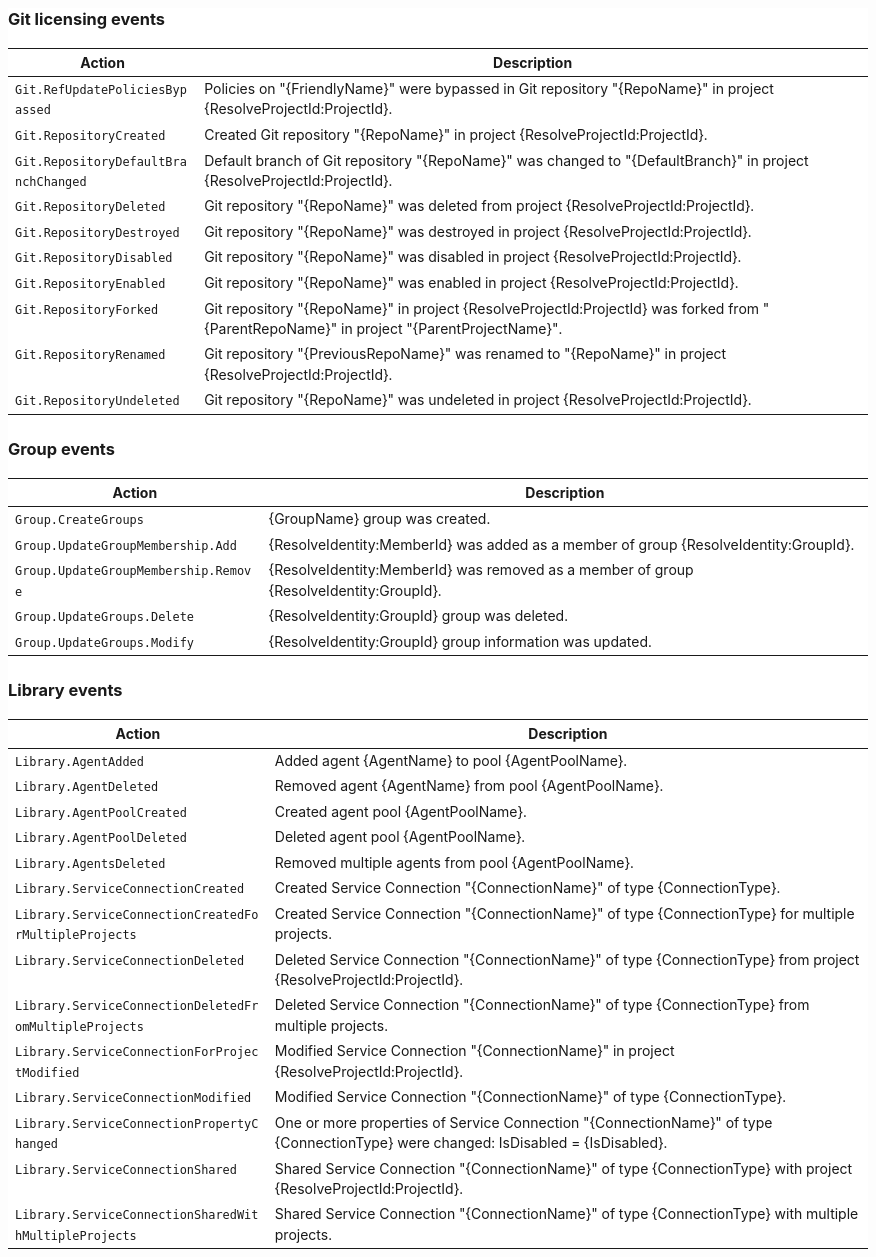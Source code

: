 ### Git licensing events

| Action | Description |
|--------|-------------|
| `Git.RefUpdatePoliciesBypassed` | Policies on "{FriendlyName}" were bypassed in Git repository "{RepoName}" in project {ResolveProjectId:ProjectId}. |
| `Git.RepositoryCreated` | Created Git repository "{RepoName}" in project {ResolveProjectId:ProjectId}. |
| `Git.RepositoryDefaultBranchChanged` | Default branch of Git repository "{RepoName}" was changed to "{DefaultBranch}" in project {ResolveProjectId:ProjectId}. |
| `Git.RepositoryDeleted` | Git repository "{RepoName}" was deleted from project {ResolveProjectId:ProjectId}. |
| `Git.RepositoryDestroyed` | Git repository "{RepoName}" was destroyed in project {ResolveProjectId:ProjectId}. |
| `Git.RepositoryDisabled` | Git repository "{RepoName}" was disabled in project {ResolveProjectId:ProjectId}. |
| `Git.RepositoryEnabled` | Git repository "{RepoName}" was enabled in project {ResolveProjectId:ProjectId}. |
| `Git.RepositoryForked` | Git repository "{RepoName}" in project {ResolveProjectId:ProjectId} was forked from "{ParentRepoName}" in project "{ParentProjectName}". |
| `Git.RepositoryRenamed` | Git repository "{PreviousRepoName}" was renamed to "{RepoName}" in project {ResolveProjectId:ProjectId}. |
| `Git.RepositoryUndeleted` | Git repository "{RepoName}" was undeleted in project {ResolveProjectId:ProjectId}. |

### Group events

| Action | Description |
|--------|-------------|
| `Group.CreateGroups` | {GroupName} group was created. |
| `Group.UpdateGroupMembership.Add` | {ResolveIdentity:MemberId} was added as a member of group {ResolveIdentity:GroupId}. |
| `Group.UpdateGroupMembership.Remove` | {ResolveIdentity:MemberId} was removed as a member of group {ResolveIdentity:GroupId}. |
| `Group.UpdateGroups.Delete` | {ResolveIdentity:GroupId} group was deleted. |
| `Group.UpdateGroups.Modify` | {ResolveIdentity:GroupId} group information was updated. |

### Library events

| Action | Description |
|--------|-------------|
| `Library.AgentAdded` | Added agent {AgentName} to pool {AgentPoolName}. |
| `Library.AgentDeleted` | Removed agent {AgentName} from pool {AgentPoolName}. |
| `Library.AgentPoolCreated` | Created agent pool {AgentPoolName}. |
| `Library.AgentPoolDeleted` | Deleted agent pool {AgentPoolName}. |
| `Library.AgentsDeleted` | Removed multiple agents from pool {AgentPoolName}. |
| `Library.ServiceConnectionCreated` | Created Service Connection "{ConnectionName}" of type {ConnectionType}. |
| `Library.ServiceConnectionCreatedForMultipleProjects` | Created Service Connection "{ConnectionName}" of type {ConnectionType} for multiple projects. |
| `Library.ServiceConnectionDeleted` | Deleted Service Connection "{ConnectionName}" of type {ConnectionType} from project {ResolveProjectId:ProjectId}. |
| `Library.ServiceConnectionDeletedFromMultipleProjects` | Deleted Service Connection "{ConnectionName}" of type {ConnectionType} from multiple projects. |
| `Library.ServiceConnectionForProjectModified` | Modified Service Connection "{ConnectionName}" in project {ResolveProjectId:ProjectId}. |
| `Library.ServiceConnectionModified` | Modified Service Connection "{ConnectionName}" of type {ConnectionType}. |
| `Library.ServiceConnectionPropertyChanged` | One or more properties of Service Connection "{ConnectionName}" of type {ConnectionType} were changed: IsDisabled = {IsDisabled}. |
| `Library.ServiceConnectionShared` | Shared Service Connection "{ConnectionName}" of type {ConnectionType} with project {ResolveProjectId:ProjectId}. |
| `Library.ServiceConnectionSharedWithMultipleProjects` | Shared Service Connection "{ConnectionName}" of type {ConnectionType} with multiple projects. |